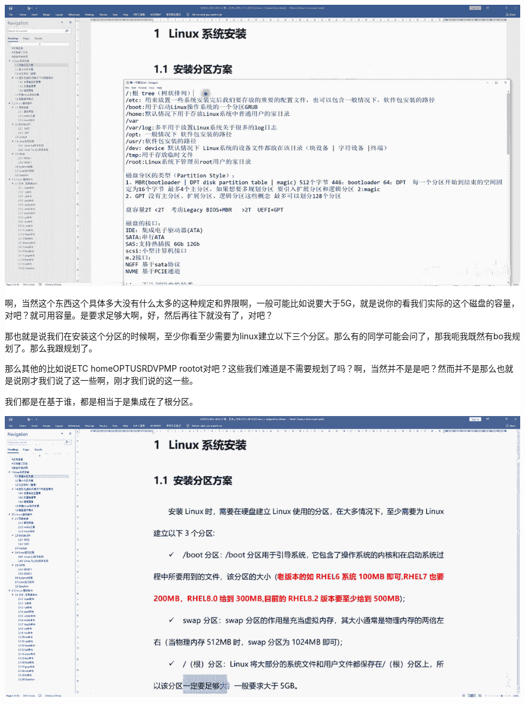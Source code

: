![](img/f27601cc999c7fa5fcd94b8270730014_9.png)

啊，当然这个东西这个具体多大没有什么太多的这种规定和界限啊，一般可能比如说要大于5G，就是说你的看我们实际的这个磁盘的容量，对吧？就可用容量。是要求足够大啊，好，然后再往下就没有了，对吧？

那也就是说我们在安装这个分区的时候啊，至少你看至少需要为linux建立以下三个分区。那么有的同学可能会问了，那我呃我既然有bo我规划了。那么我跟规划了。

那么其他的比如说ETC homeOPTUSRDVPMP rootot对吧？这些我们难道是不需要规划了吗？啊，当然并不是是吧？然而并不是那么也就是说刚才我们说了这一些啊，刚才我们说的这一些。

我们都是在基于谁，都是相当于是集成在了根分区。

![](img/f27601cc999c7fa5fcd94b8270730014_11.png)
